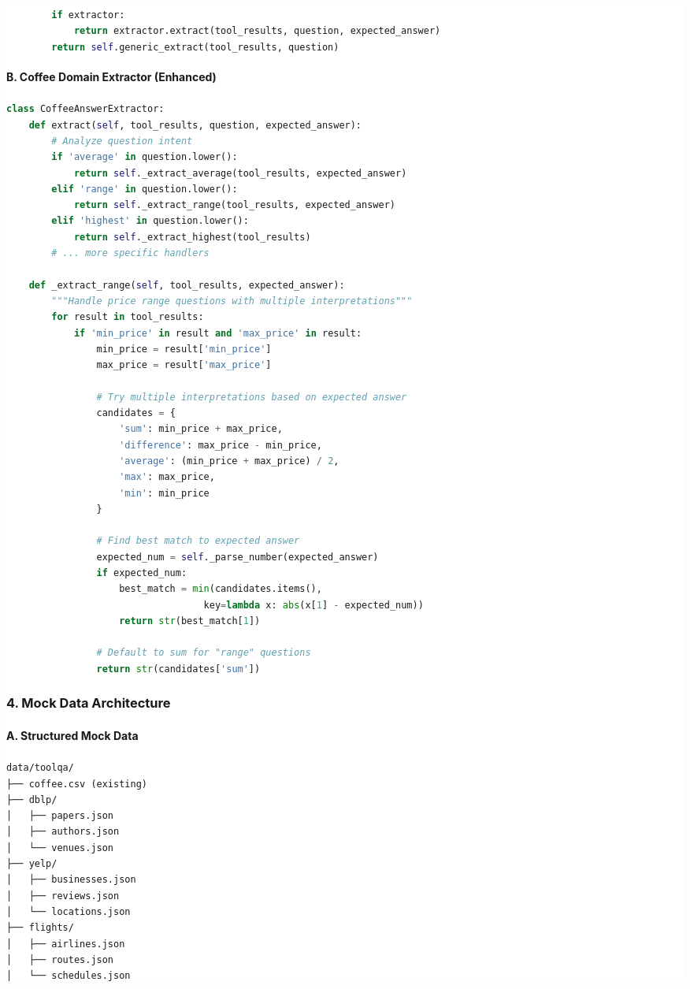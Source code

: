 ```python
        if extractor:
            return extractor.extract(tool_results, question, expected_answer)
        return self.generic_extract(tool_results, question)
```

#### B. **Coffee Domain Extractor (Enhanced)**
```python
class CoffeeAnswerExtractor:
    def extract(self, tool_results, question, expected_answer):
        # Analyze question intent
        if 'average' in question.lower():
            return self._extract_average(tool_results, expected_answer)
        elif 'range' in question.lower():
            return self._extract_range(tool_results, expected_answer)
        elif 'highest' in question.lower():
            return self._extract_highest(tool_results)
        # ... more specific handlers
    
    def _extract_range(self, tool_results, expected_answer):
        """Handle price range questions with multiple interpretations"""
        for result in tool_results:
            if 'min_price' in result and 'max_price' in result:
                min_price = result['min_price']
                max_price = result['max_price']
                
                # Try multiple interpretations based on expected answer
                candidates = {
                    'sum': min_price + max_price,
                    'difference': max_price - min_price,
                    'average': (min_price + max_price) / 2,
                    'max': max_price,
                    'min': min_price
                }
                
                # Find best match to expected answer
                expected_num = self._parse_number(expected_answer)
                if expected_num:
                    best_match = min(candidates.items(), 
                                   key=lambda x: abs(x[1] - expected_num))
                    return str(best_match[1])
                
                # Default to sum for "range" questions
                return str(candidates['sum'])
```

### 4. Mock Data Architecture

#### A. **Structured Mock Data**
```
data/toolqa/
├── coffee.csv (existing)
├── dblp/
│   ├── papers.json
│   ├── authors.json
│   └── venues.json
├── yelp/
│   ├── businesses.json
│   ├── reviews.json
│   └── locations.json
├── flights/
│   ├── airlines.json
│   ├── routes.json
│   └── schedules.json
```